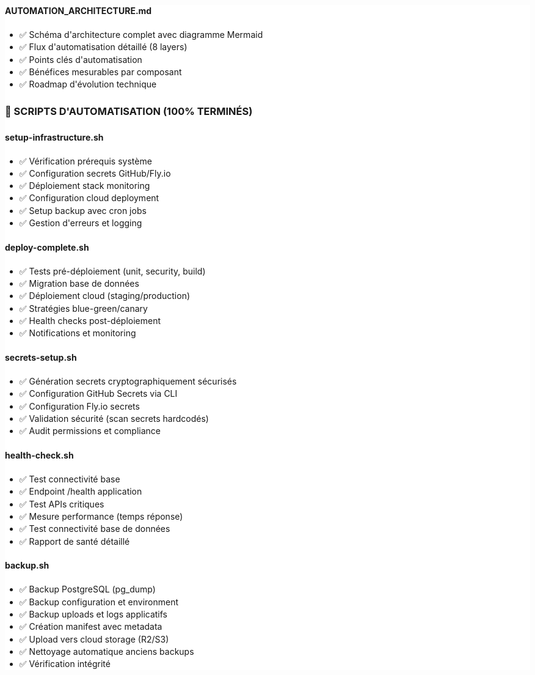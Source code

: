#### **AUTOMATION_ARCHITECTURE.md**

- ✅ Schéma d'architecture complet avec diagramme Mermaid
- ✅ Flux d'automatisation détaillé (8 layers)
- ✅ Points clés d'automatisation
- ✅ Bénéfices mesurables par composant
- ✅ Roadmap d'évolution technique

### **🔧 SCRIPTS D'AUTOMATISATION (100% TERMINÉS)**

#### **setup-infrastructure.sh**

- ✅ Vérification prérequis système
- ✅ Configuration secrets GitHub/Fly.io
- ✅ Déploiement stack monitoring
- ✅ Configuration cloud deployment
- ✅ Setup backup avec cron jobs
- ✅ Gestion d'erreurs et logging

#### **deploy-complete.sh**

- ✅ Tests pré-déploiement (unit, security, build)
- ✅ Migration base de données
- ✅ Déploiement cloud (staging/production)
- ✅ Stratégies blue-green/canary
- ✅ Health checks post-déploiement
- ✅ Notifications et monitoring

#### **secrets-setup.sh**

- ✅ Génération secrets cryptographiquement sécurisés
- ✅ Configuration GitHub Secrets via CLI
- ✅ Configuration Fly.io secrets
- ✅ Validation sécurité (scan secrets hardcodés)
- ✅ Audit permissions et compliance

#### **health-check.sh**

- ✅ Test connectivité base
- ✅ Endpoint /health application
- ✅ Test APIs critiques
- ✅ Mesure performance (temps réponse)
- ✅ Test connectivité base de données
- ✅ Rapport de santé détaillé

#### **backup.sh**

- ✅ Backup PostgreSQL (pg_dump)
- ✅ Backup configuration et environment
- ✅ Backup uploads et logs applicatifs
- ✅ Création manifest avec metadata
- ✅ Upload vers cloud storage (R2/S3)
- ✅ Nettoyage automatique anciens backups
- ✅ Vérification intégrité
